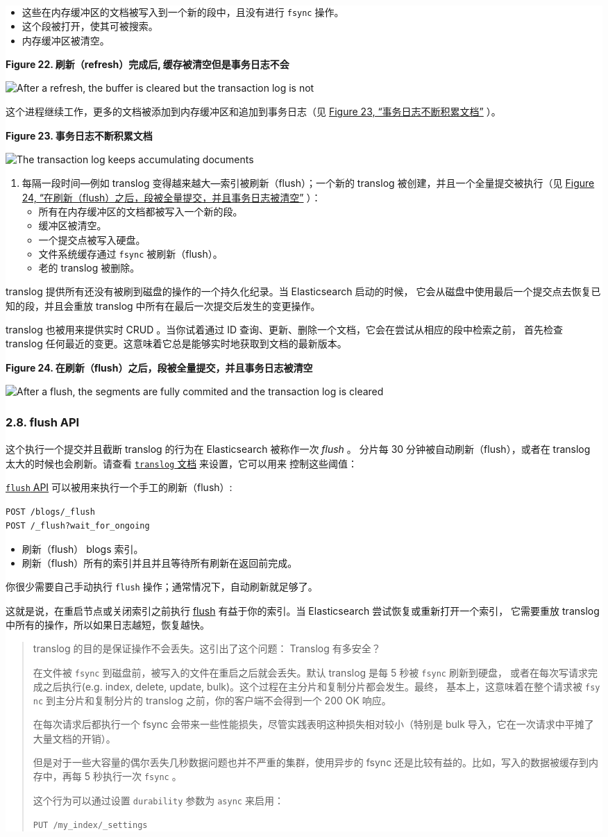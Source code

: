 - 这些在内存缓冲区的文档被写入到一个新的段中，且没有进行 `fsync` 操作。
- 这个段被打开，使其可被搜索。
- 内存缓冲区被清空。

**Figure 22. 刷新（refresh）完成后, 缓存被清空但是事务日志不会**

![After a refresh, the buffer is cleared but the transaction log is not](https://www.elastic.co/guide/cn/elasticsearch/guide/current/images/elas_1107.png)

这个进程继续工作，更多的文档被添加到内存缓冲区和追加到事务日志（见 [Figure 23, “事务日志不断积累文档”](https://www.elastic.co/guide/cn/elasticsearch/guide/current/translog.html#img-xlog-pre-flush) ）。

**Figure 23. 事务日志不断积累文档**

![The transaction log keeps accumulating documents](https://www.elastic.co/guide/cn/elasticsearch/guide/current/images/elas_1108.png)

1. 每隔一段时间—例如 translog 变得越来越大—索引被刷新（flush）；一个新的 translog 被创建，并且一个全量提交被执行（见 [Figure 24, “在刷新（flush）之后，段被全量提交，并且事务日志被清空”](https://www.elastic.co/guide/cn/elasticsearch/guide/current/translog.html#img-xlog-post-flush) ）：
   - 所有在内存缓冲区的文档都被写入一个新的段。
   - 缓冲区被清空。
   - 一个提交点被写入硬盘。
   - 文件系统缓存通过 `fsync` 被刷新（flush）。
   - 老的 translog 被删除。

translog 提供所有还没有被刷到磁盘的操作的一个持久化纪录。当 Elasticsearch 启动的时候， 它会从磁盘中使用最后一个提交点去恢复已知的段，并且会重放 translog 中所有在最后一次提交后发生的变更操作。

translog 也被用来提供实时 CRUD 。当你试着通过 ID 查询、更新、删除一个文档，它会在尝试从相应的段中检索之前， 首先检查 translog 任何最近的变更。这意味着它总是能够实时地获取到文档的最新版本。

**Figure 24. 在刷新（flush）之后，段被全量提交，并且事务日志被清空**

![After a flush, the segments are fully commited and the transaction log is cleared](https://www.elastic.co/guide/cn/elasticsearch/guide/current/images/elas_1109.png)

### 2.8. flush API

这个执行一个提交并且截断 translog 的行为在 Elasticsearch 被称作一次 _flush_ 。 分片每 30 分钟被自动刷新（flush），或者在 translog 太大的时候也会刷新。请查看 [`translog` 文档](https://www.elastic.co/guide/en/elasticsearch/reference/2.4/index-modules-translog.html#_translog_settings) 来设置，它可以用来 控制这些阈值：

[`flush` API](https://www.elastic.co/guide/en/elasticsearch/reference/5.6/indices-flush.html) 可以被用来执行一个手工的刷新（flush）:

```
POST /blogs/_flush
POST /_flush?wait_for_ongoing
```

- 刷新（flush） blogs 索引。
- 刷新（flush）所有的索引并且并且等待所有刷新在返回前完成。

你很少需要自己手动执行 `flush` 操作；通常情况下，自动刷新就足够了。

这就是说，在重启节点或关闭索引之前执行 [flush](https://www.elastic.co/guide/cn/elasticsearch/guide/current/translog.html#flush-api) 有益于你的索引。当 Elasticsearch 尝试恢复或重新打开一个索引， 它需要重放 translog 中所有的操作，所以如果日志越短，恢复越快。

> translog 的目的是保证操作不会丢失。这引出了这个问题： Translog 有多安全？
>
> 在文件被 `fsync` 到磁盘前，被写入的文件在重启之后就会丢失。默认 translog 是每 5 秒被 `fsync` 刷新到硬盘， 或者在每次写请求完成之后执行(e.g. index, delete, update, bulk)。这个过程在主分片和复制分片都会发生。最终， 基本上，这意味着在整个请求被 `fsync` 到主分片和复制分片的 translog 之前，你的客户端不会得到一个 200 OK 响应。
>
> 在每次请求后都执行一个 fsync 会带来一些性能损失，尽管实践表明这种损失相对较小（特别是 bulk 导入，它在一次请求中平摊了大量文档的开销）。
>
> 但是对于一些大容量的偶尔丢失几秒数据问题也并不严重的集群，使用异步的 fsync 还是比较有益的。比如，写入的数据被缓存到内存中，再每 5 秒执行一次 `fsync` 。
>
> 这个行为可以通过设置 `durability` 参数为 `async` 来启用：
>
> ```js
> PUT /my_index/_settings